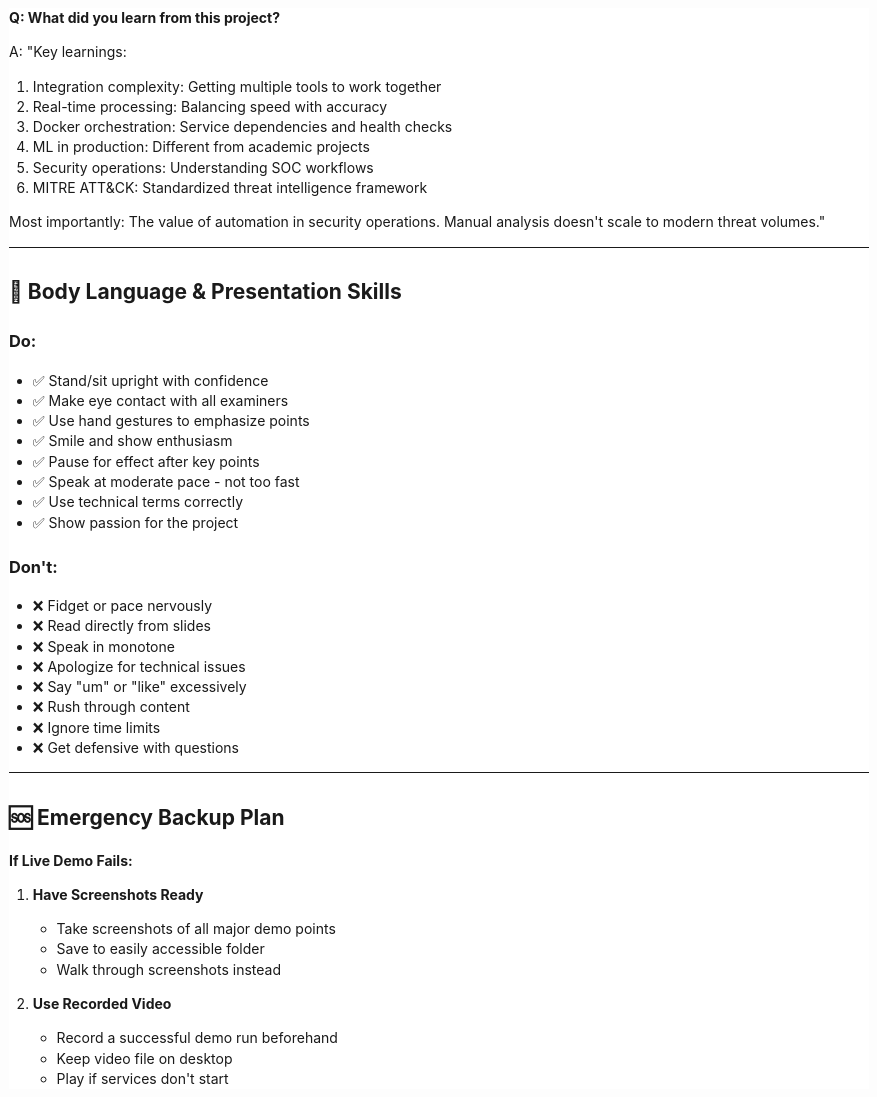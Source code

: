 **Q: What did you learn from this project?**

A: "Key learnings:
1. Integration complexity: Getting multiple tools to work together
2. Real-time processing: Balancing speed with accuracy
3. Docker orchestration: Service dependencies and health checks
4. ML in production: Different from academic projects
5. Security operations: Understanding SOC workflows
6. MITRE ATT&CK: Standardized threat intelligence framework

Most importantly: The value of automation in security operations. Manual analysis doesn't scale to modern threat volumes."

---

## 🎯 Body Language & Presentation Skills

### Do:
- ✅ Stand/sit upright with confidence
- ✅ Make eye contact with all examiners
- ✅ Use hand gestures to emphasize points
- ✅ Smile and show enthusiasm
- ✅ Pause for effect after key points
- ✅ Speak at moderate pace - not too fast
- ✅ Use technical terms correctly
- ✅ Show passion for the project

### Don't:
- ❌ Fidget or pace nervously
- ❌ Read directly from slides
- ❌ Speak in monotone
- ❌ Apologize for technical issues
- ❌ Say "um" or "like" excessively
- ❌ Rush through content
- ❌ Ignore time limits
- ❌ Get defensive with questions

---

## 🆘 Emergency Backup Plan

**If Live Demo Fails:**

1. **Have Screenshots Ready**
   - Take screenshots of all major demo points
   - Save to easily accessible folder
   - Walk through screenshots instead

2. **Use Recorded Video**
   - Record a successful demo run beforehand
   - Keep video file on desktop
   - Play if services don't start
